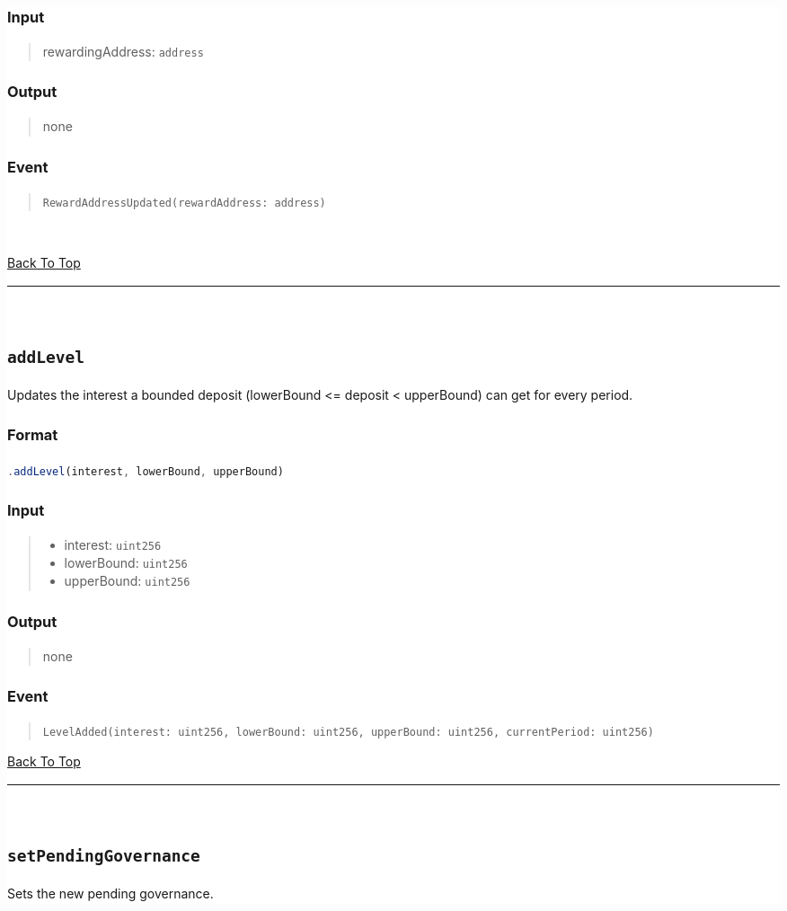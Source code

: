 ### Input

> rewardingAddress: `address`

### Output

> none

### Event

> `RewardAddressUpdated(rewardAddress: address)`

<br />

[Back To Top](#staking-contract-document)

---

<br />

## `addLevel`

Updates the interest a bounded deposit (lowerBound <= deposit < upperBound) can get for every period.

### Format

```javascript
.addLevel(interest, lowerBound, upperBound)
```

### Input

> - interest: `uint256`
> - lowerBound: `uint256`
> - upperBound: `uint256`

### Output

> none

### Event

> `LevelAdded(interest: uint256, lowerBound: uint256, upperBound: uint256, currentPeriod: uint256)`

[Back To Top](#staking-contract-document)

---

<br />

## `setPendingGovernance`

Sets the new pending governance.
